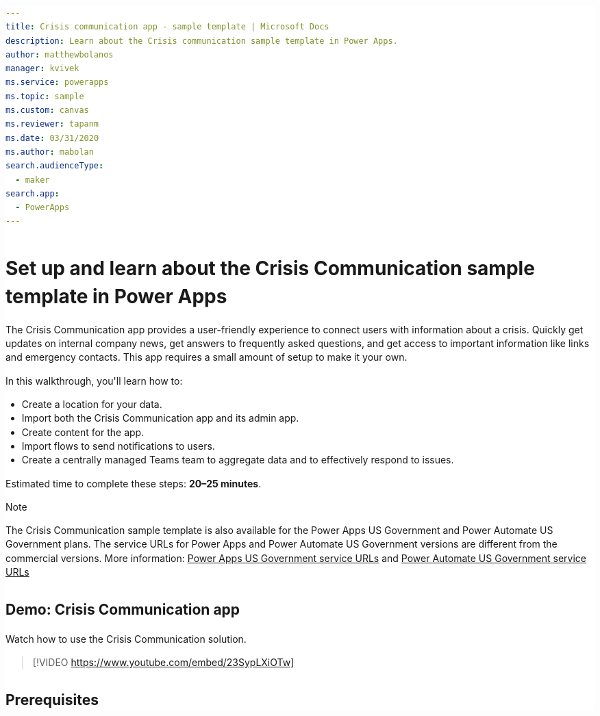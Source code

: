 ```yaml
---
title: Crisis communication app - sample template | Microsoft Docs
description: Learn about the Crisis communication sample template in Power Apps.
author: matthewbolanos
manager: kvivek
ms.service: powerapps
ms.topic: sample
ms.custom: canvas
ms.reviewer: tapanm
ms.date: 03/31/2020
ms.author: mabolan
search.audienceType: 
  - maker
search.app: 
  - PowerApps
---
```


# Set up and learn about the Crisis Communication sample template in Power Apps

The Crisis Communication app provides a user-friendly experience to connect
users with information about a crisis. Quickly get updates on
internal company news, get answers to frequently asked questions, and get access
to important information like links and emergency contacts. This app requires a
small amount of setup to make it your own.

In this walkthrough, you'll learn how to:

- Create a location for your data.
- Import both the Crisis Communication app and its admin app.
- Create content for the app.
- Import flows to send notifications to users.
- Create a centrally managed Teams team to aggregate data and to effectively respond to issues.

Estimated time to complete these steps: **20&ndash;25 minutes**.

> [!NOTE]
> The Crisis Communication sample template is also available for the Power Apps US Government and Power Automate US Government plans. The service URLs for Power Apps and Power Automate US Government versions are different from the commercial versions. More information: [Power Apps US Government service URLs](https://docs.microsoft.com/power-platform/admin/powerapps-us-government#power-apps-us-government-service-urls) and [Power Automate US Government service URLs](https://docs.microsoft.com/power-automate/us-govt#power-automate-us-government-service-urls)

## Demo: Crisis Communication app

Watch how to use the Crisis Communication solution.

> [!VIDEO https://www.youtube.com/embed/23SypLXiOTw]

## Prerequisites
